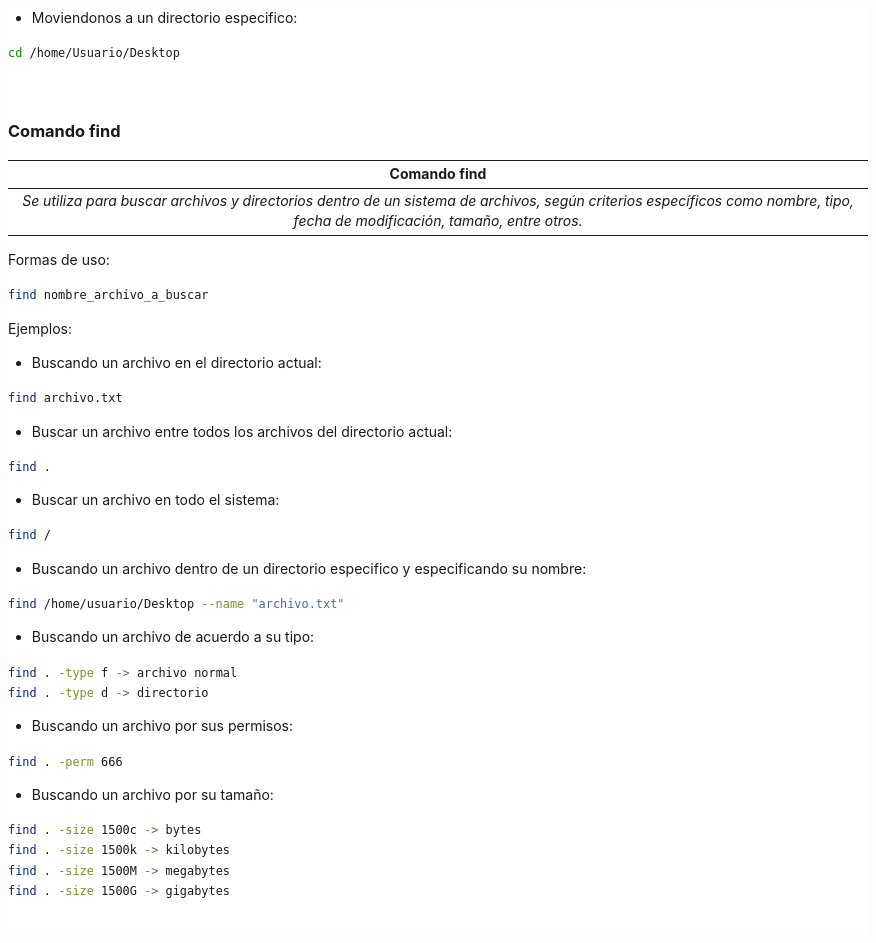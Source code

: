 * Moviendonos a un directorio especifico:
```bash
cd /home/Usuario/Desktop
```

<br>

<h3 id="find">Comando find</h3>

| **Comando find** |
|:-----------:|
| *Se utiliza para buscar archivos y directorios dentro de un sistema de archivos, según criterios específicos como nombre, tipo, fecha de modificación, tamaño, entre otros.* |

Formas de uso: 
```bash
find nombre_archivo_a_buscar
```

Ejemplos:
* Buscando un archivo en el directorio actual:
```bash
find archivo.txt
```

* Buscar un archivo entre todos los archivos del directorio actual:
```bash
find .
```

* Buscar un archivo en todo el sistema:
```bash
find /
```

* Buscando un archivo dentro de un directorio especifico y especificando su nombre:
```bash
find /home/usuario/Desktop --name "archivo.txt"
```

* Buscando un archivo de acuerdo a su tipo:
```bash
find . -type f -> archivo normal
find . -type d -> directorio
```

* Buscando un archivo por sus permisos:
```bash
find . -perm 666 
```

* Buscando un archivo por su tamaño:
```bash
find . -size 1500c -> bytes
find . -size 1500k -> kilobytes
find . -size 1500M -> megabytes
find . -size 1500G -> gigabytes
```

<br>
